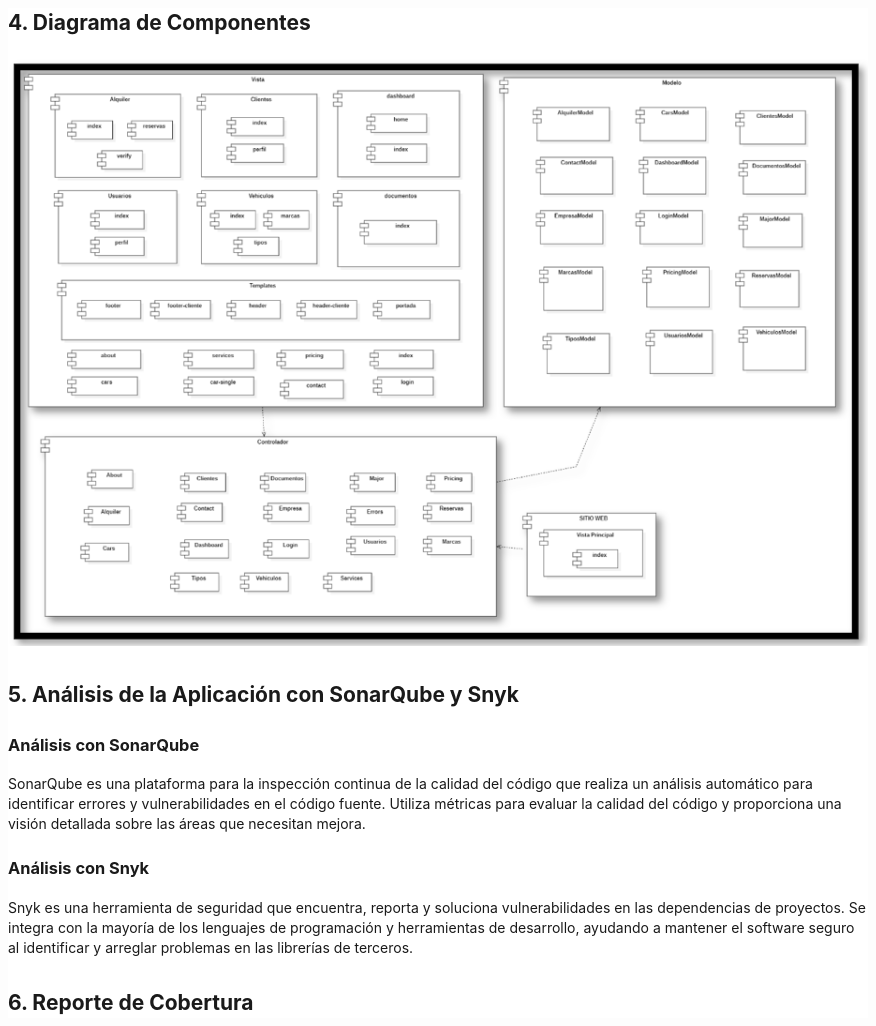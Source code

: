 ## 4. Diagrama de Componentes

![Diagrama de Componentes](path/to/Componentes.png)

## 5. Análisis de la Aplicación con SonarQube y Snyk

### Análisis con SonarQube

SonarQube es una plataforma para la inspección continua de la calidad del código que realiza un análisis automático para identificar errores y vulnerabilidades en el código fuente. Utiliza métricas para evaluar la calidad del código y proporciona una visión detallada sobre las áreas que necesitan mejora.

### Análisis con Snyk

Snyk es una herramienta de seguridad que encuentra, reporta y soluciona vulnerabilidades en las dependencias de proyectos. Se integra con la mayoría de los lenguajes de programación y herramientas de desarrollo, ayudando a mantener el software seguro al identificar y arreglar problemas en las librerías de terceros.

## 6. Reporte de Cobertura
